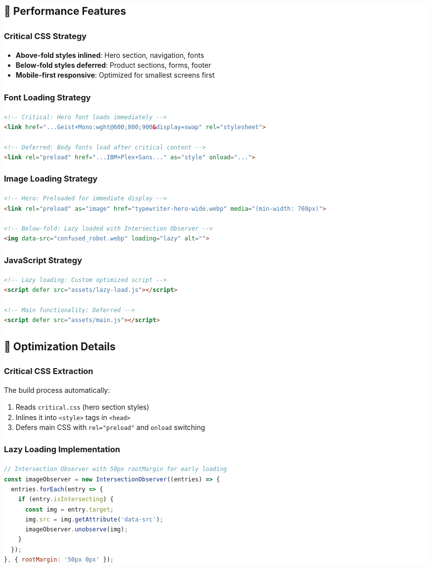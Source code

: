 ## 🎯 Performance Features

### Critical CSS Strategy
- **Above-fold styles inlined**: Hero section, navigation, fonts
- **Below-fold styles deferred**: Product sections, forms, footer
- **Mobile-first responsive**: Optimized for smallest screens first

### Font Loading Strategy
```html
<!-- Critical: Hero font loads immediately -->
<link href="...Geist+Mono:wght@600;800;900&display=swap" rel="stylesheet">

<!-- Deferred: Body fonts load after critical content -->
<link rel="preload" href="...IBM+Plex+Sans..." as="style" onload="...">
```

### Image Loading Strategy
```html
<!-- Hero: Preloaded for immediate display -->
<link rel="preload" as="image" href="typewriter-hero-wide.webp" media="(min-width: 769px)">

<!-- Below-fold: Lazy loaded with Intersection Observer -->
<img data-src="confused_robot.webp" loading="lazy" alt="">
```

### JavaScript Strategy
```html
<!-- Lazy loading: Custom optimized script -->
<script defer src="assets/lazy-load.js"></script>

<!-- Main functionality: Deferred -->
<script defer src="assets/main.js"></script>
```

## 🔧 Optimization Details

### Critical CSS Extraction
The build process automatically:
1. Reads `critical.css` (hero section styles)
2. Inlines it into `<style>` tags in `<head>`
3. Defers main CSS with `rel="preload"` and `onload` switching

### Lazy Loading Implementation
```javascript
// Intersection Observer with 50px rootMargin for early loading
const imageObserver = new IntersectionObserver((entries) => {
  entries.forEach(entry => {
    if (entry.isIntersecting) {
      const img = entry.target;
      img.src = img.getAttribute('data-src');
      imageObserver.unobserve(img);
    }
  });
}, { rootMargin: '50px 0px' });
```
